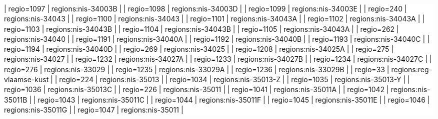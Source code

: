 | regio=1097 | regions:nis-34003B                      | 
| regio=1098 | regions:nis-34003D                      | 
| regio=1099 | regions:nis-34003E                      | 
| regio=240  | regions:nis-34043                       | 
| regio=1100 | regions:nis-34043                       | 
| regio=1101 | regions:nis-34043A                      | 
| regio=1102 | regions:nis-34043A                      | 
| regio=1103 | regions:nis-34043B                      | 
| regio=1104 | regions:nis-34043B                      | 
| regio=1105 | regions:nis-34043A                      | 
| regio=262  | regions:nis-34040                       | 
| regio=1191 | regions:nis-34040A                      | 
| regio=1192 | regions:nis-34040B                      | 
| regio=1193 | regions:nis-34040C                      | 
| regio=1194 | regions:nis-34040D                      | 
| regio=269  | regions:nis-34025                       | 
| regio=1208 | regions:nis-34025A                      | 
| regio=275  | regions:nis-34027                       | 
| regio=1232 | regions:nis-34027A                      | 
| regio=1233 | regions:nis-34027B                      | 
| regio=1234 | regions:nis-34027C                      | 
| regio=276  | regions:nis-33029                       | 
| regio=1235 | regions:nis-33029A                      | 
| regio=1236 | regions:nis-33029B                      | 
| regio=33   | regions:reg-vlaamse-kust                | 
| regio=224  | regions:nis-35013                       | 
| regio=1034 | regions:nis-35013-Z                     | 
| regio=1035 | regions:nis-35013-Y                     | 
| regio=1036 | regions:nis-35013C                      | 
| regio=226  | regions:nis-35011                       | 
| regio=1041 | regions:nis-35011A                      | 
| regio=1042 | regions:nis-35011B                      | 
| regio=1043 | regions:nis-35011C                      | 
| regio=1044 | regions:nis-35011F                      | 
| regio=1045 | regions:nis-35011E                      | 
| regio=1046 | regions:nis-35011G                      | 
| regio=1047 | regions:nis-35011                       | 